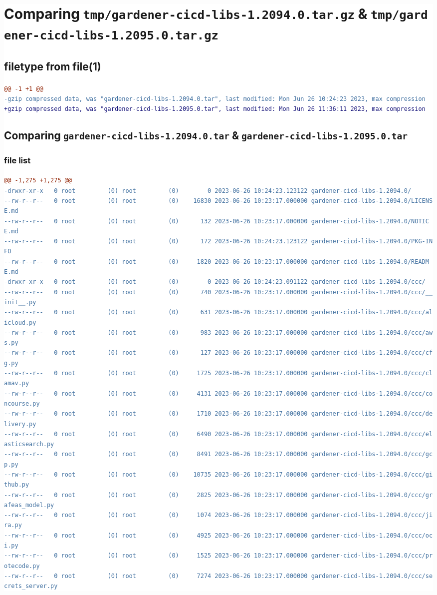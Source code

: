 # Comparing `tmp/gardener-cicd-libs-1.2094.0.tar.gz` & `tmp/gardener-cicd-libs-1.2095.0.tar.gz`

## filetype from file(1)

```diff
@@ -1 +1 @@
-gzip compressed data, was "gardener-cicd-libs-1.2094.0.tar", last modified: Mon Jun 26 10:24:23 2023, max compression
+gzip compressed data, was "gardener-cicd-libs-1.2095.0.tar", last modified: Mon Jun 26 11:36:11 2023, max compression
```

## Comparing `gardener-cicd-libs-1.2094.0.tar` & `gardener-cicd-libs-1.2095.0.tar`

### file list

```diff
@@ -1,275 +1,275 @@
-drwxr-xr-x   0 root         (0) root         (0)        0 2023-06-26 10:24:23.123122 gardener-cicd-libs-1.2094.0/
--rw-r--r--   0 root         (0) root         (0)    16830 2023-06-26 10:23:17.000000 gardener-cicd-libs-1.2094.0/LICENSE.md
--rw-r--r--   0 root         (0) root         (0)      132 2023-06-26 10:23:17.000000 gardener-cicd-libs-1.2094.0/NOTICE.md
--rw-r--r--   0 root         (0) root         (0)      172 2023-06-26 10:24:23.123122 gardener-cicd-libs-1.2094.0/PKG-INFO
--rw-r--r--   0 root         (0) root         (0)     1820 2023-06-26 10:23:17.000000 gardener-cicd-libs-1.2094.0/README.md
-drwxr-xr-x   0 root         (0) root         (0)        0 2023-06-26 10:24:23.091122 gardener-cicd-libs-1.2094.0/ccc/
--rw-r--r--   0 root         (0) root         (0)      740 2023-06-26 10:23:17.000000 gardener-cicd-libs-1.2094.0/ccc/__init__.py
--rw-r--r--   0 root         (0) root         (0)      631 2023-06-26 10:23:17.000000 gardener-cicd-libs-1.2094.0/ccc/alicloud.py
--rw-r--r--   0 root         (0) root         (0)      983 2023-06-26 10:23:17.000000 gardener-cicd-libs-1.2094.0/ccc/aws.py
--rw-r--r--   0 root         (0) root         (0)      127 2023-06-26 10:23:17.000000 gardener-cicd-libs-1.2094.0/ccc/cfg.py
--rw-r--r--   0 root         (0) root         (0)     1725 2023-06-26 10:23:17.000000 gardener-cicd-libs-1.2094.0/ccc/clamav.py
--rw-r--r--   0 root         (0) root         (0)     4131 2023-06-26 10:23:17.000000 gardener-cicd-libs-1.2094.0/ccc/concourse.py
--rw-r--r--   0 root         (0) root         (0)     1710 2023-06-26 10:23:17.000000 gardener-cicd-libs-1.2094.0/ccc/delivery.py
--rw-r--r--   0 root         (0) root         (0)     6490 2023-06-26 10:23:17.000000 gardener-cicd-libs-1.2094.0/ccc/elasticsearch.py
--rw-r--r--   0 root         (0) root         (0)     8491 2023-06-26 10:23:17.000000 gardener-cicd-libs-1.2094.0/ccc/gcp.py
--rw-r--r--   0 root         (0) root         (0)    10735 2023-06-26 10:23:17.000000 gardener-cicd-libs-1.2094.0/ccc/github.py
--rw-r--r--   0 root         (0) root         (0)     2825 2023-06-26 10:23:17.000000 gardener-cicd-libs-1.2094.0/ccc/grafeas_model.py
--rw-r--r--   0 root         (0) root         (0)     1074 2023-06-26 10:23:17.000000 gardener-cicd-libs-1.2094.0/ccc/jira.py
--rw-r--r--   0 root         (0) root         (0)     4925 2023-06-26 10:23:17.000000 gardener-cicd-libs-1.2094.0/ccc/oci.py
--rw-r--r--   0 root         (0) root         (0)     1525 2023-06-26 10:23:17.000000 gardener-cicd-libs-1.2094.0/ccc/protecode.py
--rw-r--r--   0 root         (0) root         (0)     7274 2023-06-26 10:23:17.000000 gardener-cicd-libs-1.2094.0/ccc/secrets_server.py
```